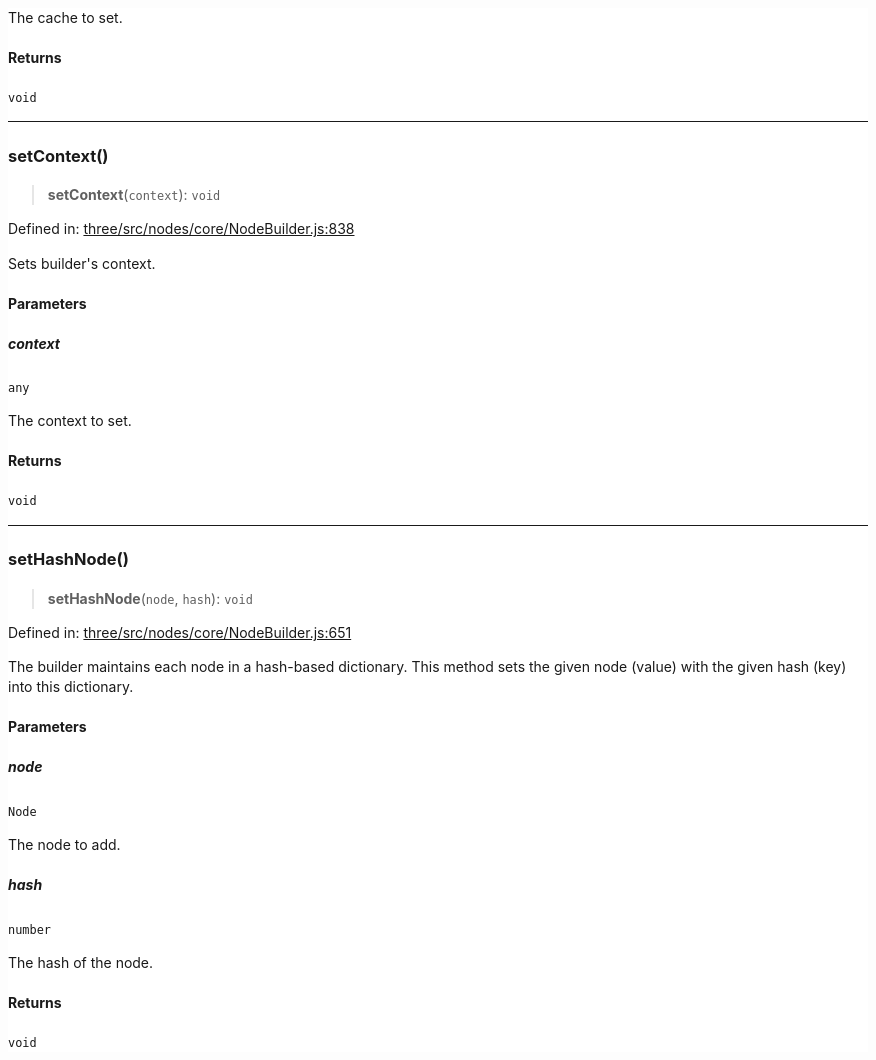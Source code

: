 The cache to set.

#### Returns

`void`

***

### setContext()

> **setContext**(`context`): `void`

Defined in: [three/src/nodes/core/NodeBuilder.js:838](https://github.com/DefinitelyMaybe/three-i18n/blob/fa57b79433d1c349ffb23a78727299c8d4190136/three/src/nodes/core/NodeBuilder.js#L838)

Sets builder's context.

#### Parameters

##### context

`any`

The context to set.

#### Returns

`void`

***

### setHashNode()

> **setHashNode**(`node`, `hash`): `void`

Defined in: [three/src/nodes/core/NodeBuilder.js:651](https://github.com/DefinitelyMaybe/three-i18n/blob/fa57b79433d1c349ffb23a78727299c8d4190136/three/src/nodes/core/NodeBuilder.js#L651)

The builder maintains each node in a hash-based dictionary.
This method sets the given node (value) with the given hash (key) into this dictionary.

#### Parameters

##### node

`Node`

The node to add.

##### hash

`number`

The hash of the node.

#### Returns

`void`
